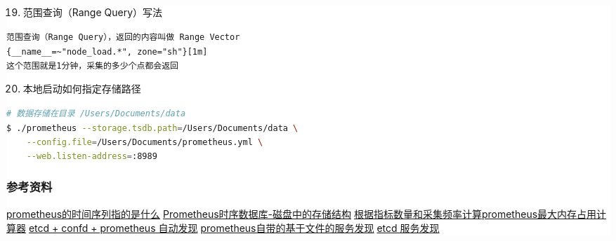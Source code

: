 19. 范围查询（Range Query）写法

```
范围查询（Range Query），返回的内容叫做 Range Vector
{__name__=~"node_load.*", zone="sh"}[1m]
这个范围就是1分钟，采集的多少个点都会返回
```

20. 本地启动如何指定存储路径

``` bash
# 数据存储在目录 /Users/Documents/data
$ ./prometheus --storage.tsdb.path=/Users/Documents/data \
    --config.file=/Users/Documents/prometheus.yml \
    --web.listen-address=:8989
```

### 参考资料

[prometheus的时间序列指的是什么](https://www.kancloud.cn/pshizhsysu/prometheus/1803792)
[Prometheus时序数据库-磁盘中的存储结构](https://www.cnblogs.com/alchemystar/p/14462052.html)
[根据指标数量和采集频率计算prometheus最大内存占用计算器](https://www.robustperception.io/how-much-ram-does-prometheus-2-x-need-for-cardinality-and-ingestion/)
[etcd + confd + prometheus 自动发现](https://github.com/ywanbing/golearning/tree/master/etcd_confd_prometheus)
[prometheus自带的基于文件的服务发现](https://yunlzheng.gitbook.io/prometheus-book/part-ii-prometheus-jin-jie/sd/service-discovery-with-file)
[etcd 服务发现](https://prometheus.io/blog/2015/08/17/service-discovery-with-etcd/)
